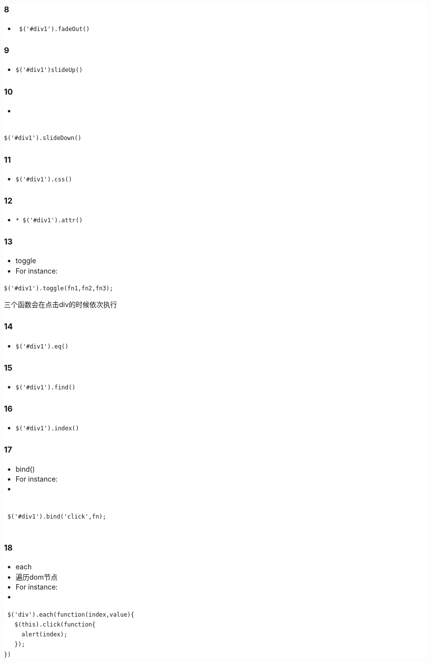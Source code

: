 ### 8
*  <pre><code> $('#div1').fadeOut() </code></pre>

### 9
* <pre><code>$('#div1')slideUp()</code></pre>

### 10
* 
<pre><code>
$('#div1').slideDown()
</code></pre>

### 11
* <pre><code>$('#div1').css()</code></pre>

### 12
* <pre><code>* $('#div1').attr()</code></pre>

### 13
* toggle
* For instance:
<pre><code>$('#div1').toggle(fn1,fn2,fn3);</code></pre>
三个函数会在点击div的时候依次执行

### 14
* <pre><code>$('#div1').eq()</code></pre>

### 15
* <pre><code>$('#div1').find()</code></pre>

### 16
 * <pre><code>$('#div1').index()</code></pre>

### 17
* bind()
* For instance:
* 
<pre><code>
 $('#div1').bind('click',fn);
 </code></pre>

### 18
* each
* 遍历dom节点
* For instance:
* 
<pre><code> $('div').each(function(index,value){
   $(this).click(function{
     alert(index);
   });
})
</code></pre>
